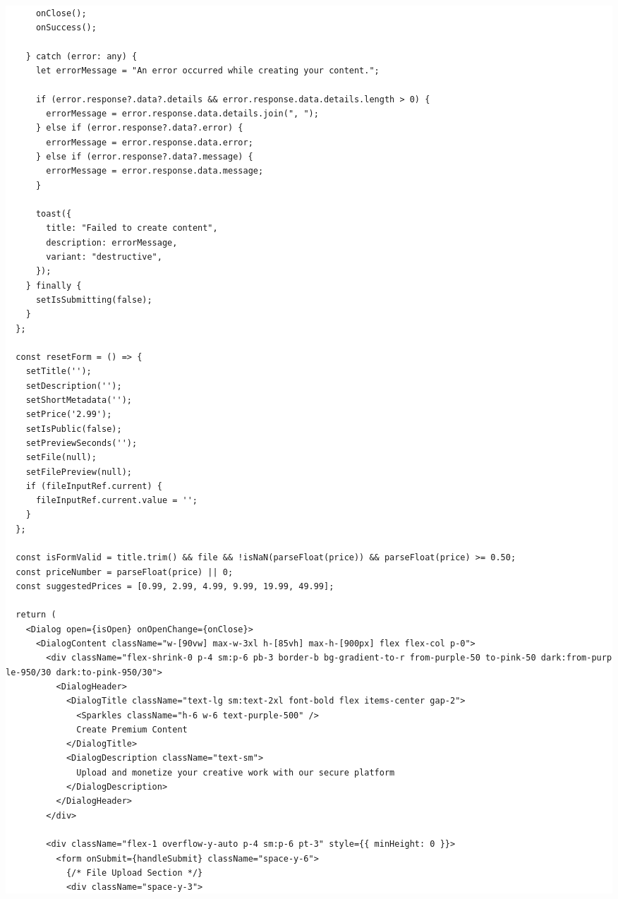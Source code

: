 ```typescript:src/features/content/components/CreateContentModal.tsx
      onClose();
      onSuccess();

    } catch (error: any) {
      let errorMessage = "An error occurred while creating your content.";
      
      if (error.response?.data?.details && error.response.data.details.length > 0) {
        errorMessage = error.response.data.details.join(", ");
      } else if (error.response?.data?.error) {
        errorMessage = error.response.data.error;
      } else if (error.response?.data?.message) {
        errorMessage = error.response.data.message;
      }

      toast({
        title: "Failed to create content",
        description: errorMessage,
        variant: "destructive",
      });
    } finally {
      setIsSubmitting(false);
    }
  };

  const resetForm = () => {
    setTitle('');
    setDescription('');
    setShortMetadata('');
    setPrice('2.99');
    setIsPublic(false);
    setPreviewSeconds('');
    setFile(null);
    setFilePreview(null);
    if (fileInputRef.current) {
      fileInputRef.current.value = '';
    }
  };

  const isFormValid = title.trim() && file && !isNaN(parseFloat(price)) && parseFloat(price) >= 0.50;
  const priceNumber = parseFloat(price) || 0;
  const suggestedPrices = [0.99, 2.99, 4.99, 9.99, 19.99, 49.99];

  return (
    <Dialog open={isOpen} onOpenChange={onClose}>
      <DialogContent className="w-[90vw] max-w-3xl h-[85vh] max-h-[900px] flex flex-col p-0">
        <div className="flex-shrink-0 p-4 sm:p-6 pb-3 border-b bg-gradient-to-r from-purple-50 to-pink-50 dark:from-purple-950/30 dark:to-pink-950/30">
          <DialogHeader>
            <DialogTitle className="text-lg sm:text-2xl font-bold flex items-center gap-2">
              <Sparkles className="h-6 w-6 text-purple-500" />
              Create Premium Content
            </DialogTitle>
            <DialogDescription className="text-sm">
              Upload and monetize your creative work with our secure platform
            </DialogDescription>
          </DialogHeader>
        </div>

        <div className="flex-1 overflow-y-auto p-4 sm:p-6 pt-3" style={{ minHeight: 0 }}>
          <form onSubmit={handleSubmit} className="space-y-6">
            {/* File Upload Section */}
            <div className="space-y-3">
```